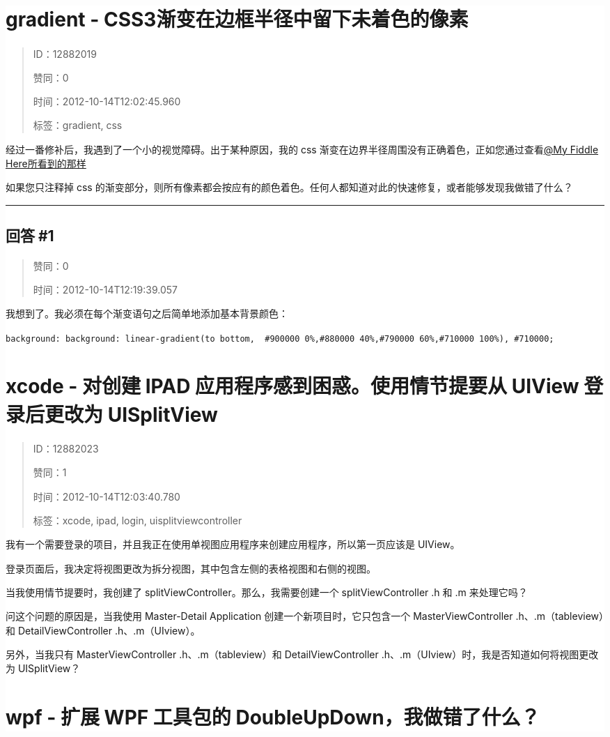 # gradient - CSS3渐变在边框半径中留下未着色的像素

> ID：12882019
> 
> 赞同：0
> 
> 时间：2012-10-14T12:02:45.960
> 
> 标签：gradient, css

经过一番修补后，我遇到了一个小的视觉障碍。出于某种原因，我的 css 渐变在边界半径周围没有正确着色，正如您通过查看[@My Fiddle Here所看到的那样](http://jsfiddle.net/SReject/Kgmxx/)

如果您只注释掉 css 的渐变部分，则所有像素都会按应有的颜色着色。任何人都知道对此的快速修复，或者能够发现我做错了什么？

* * *

## 回答 #1

> 赞同：0
> 
> 时间：2012-10-14T12:19:39.057

我想到了。我必须在每个渐变语句之后简单地添加基本背景颜色：

```
background: background: linear-gradient(to bottom,  #900000 0%,#880000 40%,#790000 60%,#710000 100%), #710000; 
```

# xcode - 对创建 IPAD 应用程序感到困惑。使用情节提要从 UIView 登录后更改为 UISplitView

> ID：12882023
> 
> 赞同：1
> 
> 时间：2012-10-14T12:03:40.780
> 
> 标签：xcode, ipad, login, uisplitviewcontroller

我有一个需要登录的项目，并且我正在使用单视图应用程序来创建应用程序，所以第一页应该是 UIView。

登录页面后，我决定将视图更改为拆分视图，其中包含左侧的表格视图和右侧的视图。

当我使用情节提要时，我创建了 splitViewController。那么，我需要创建一个 splitViewController .h 和 .m 来处理它吗？

问这个问题的原因是，当我使用 Master-Detail Application 创建一个新项目时，它只包含一个 MasterViewController .h、.m（tableview）和 DetailViewController .h、.m（UIview）。

另外，当我只有 MasterViewController .h、.m（tableview）和 DetailViewController .h、.m（UIview）时，我是否知道如何将视图更改为 UISplitView？

# wpf - 扩展 WPF 工具包的 DoubleUpDown，我做错了什么？
